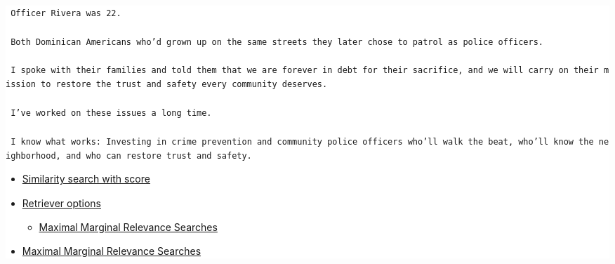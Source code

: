```text
 Officer Rivera was 22.   
   
 Both Dominican Americans who’d grown up on the same streets they later chose to patrol as police officers.   
   
 I spoke with their families and told them that we are forever in debt for their sacrifice, and we will carry on their mission to restore the trust and safety every community deserves.   
   
 I’ve worked on these issues a long time.   
   
 I know what works: Investing in crime prevention and community police officers who’ll walk the beat, who’ll know the neighborhood, and who can restore trust and safety.  

```

- [Similarity search with score](#similarity-search-with-score)

- [Retriever options](#retriever-options)

  - [Maximal Marginal Relevance Searches](#maximal-marginal-relevance-searches)

- [Maximal Marginal Relevance Searches](#maximal-marginal-relevance-searches)
